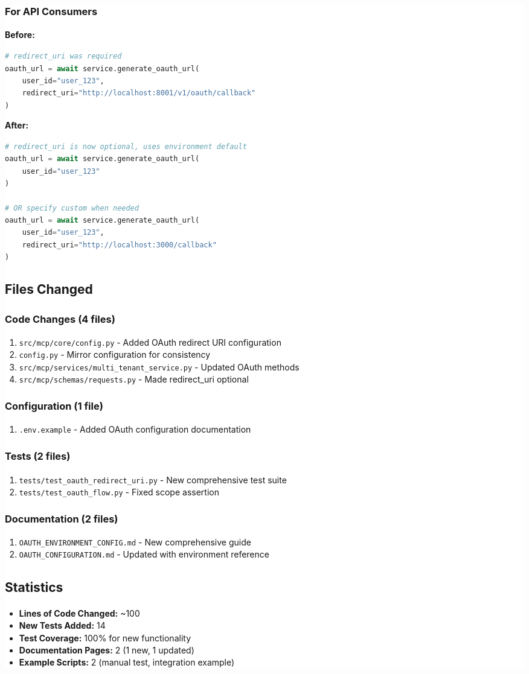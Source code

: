 ### For API Consumers

**Before:**
```python
# redirect_uri was required
oauth_url = await service.generate_oauth_url(
    user_id="user_123",
    redirect_uri="http://localhost:8001/v1/oauth/callback"
)
```

**After:**
```python
# redirect_uri is now optional, uses environment default
oauth_url = await service.generate_oauth_url(
    user_id="user_123"
)

# OR specify custom when needed
oauth_url = await service.generate_oauth_url(
    user_id="user_123",
    redirect_uri="http://localhost:3000/callback"
)
```

## Files Changed

### Code Changes (4 files)
1. `src/mcp/core/config.py` - Added OAuth redirect URI configuration
2. `config.py` - Mirror configuration for consistency
3. `src/mcp/services/multi_tenant_service.py` - Updated OAuth methods
4. `src/mcp/schemas/requests.py` - Made redirect_uri optional

### Configuration (1 file)
1. `.env.example` - Added OAuth configuration documentation

### Tests (2 files)
1. `tests/test_oauth_redirect_uri.py` - New comprehensive test suite
2. `tests/test_oauth_flow.py` - Fixed scope assertion

### Documentation (2 files)
1. `OAUTH_ENVIRONMENT_CONFIG.md` - New comprehensive guide
2. `OAUTH_CONFIGURATION.md` - Updated with environment reference

## Statistics

- **Lines of Code Changed:** ~100
- **New Tests Added:** 14
- **Test Coverage:** 100% for new functionality
- **Documentation Pages:** 2 (1 new, 1 updated)
- **Example Scripts:** 2 (manual test, integration example)
